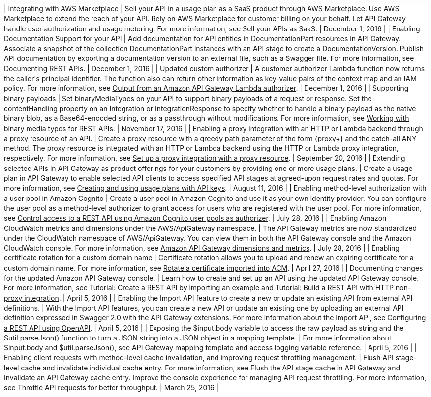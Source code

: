 | Integrating with AWS Marketplace | Sell your API in a usage plan as a SaaS product through AWS Marketplace\. Use AWS Marketplace to extend the reach of your API\. Rely on AWS Marketplace for customer billing on your behalf\. Let API Gateway handle user authorization and usage metering\. For more information, see [Sell your APIs as SaaS](sell-api-as-saas-on-aws-marketplace.md)\. | December 1, 2016 | 
| Enabling Documentation Support for your API | Add documentation for API entities in [DocumentationPart](https://docs.aws.amazon.com/apigateway/api-reference/resource/documentation-part/) resources in API Gateway\. Associate a snapshot of the collection DocumentationPart instances with an API stage to create a [DocumentationVersion](https://docs.aws.amazon.com/apigateway/api-reference/resource/documentation-version/)\. Publish API documentation by exporting a documentation version to an external file, such as a Swagger file\. For more information, see [Documenting REST APIs](api-gateway-documenting-api.md)\.  | December 1, 2016 | 
| Updated custom authorizer | A customer authorizer Lambda function now returns the caller's principal identifier\. The function also can return other information as key\-value pairs of the context map and an IAM policy\. For more information, see [Output from an Amazon API Gateway Lambda authorizer](api-gateway-lambda-authorizer-output.md)\.  | December 1, 2016 | 
| Supporting binary payloads | Set [binaryMediaTypes](https://docs.aws.amazon.com/apigateway/api-reference/resource/rest-api/#binaryMediaTypes) on your API to support binary payloads of a request or response\. Set the contentHandling property on an [Integration](https://docs.aws.amazon.com/apigateway/api-reference/resource/integration/) or [IntegrationResponse](https://docs.aws.amazon.com/apigateway/api-reference/resource/integration-response/) to specify whether to handle a binary payload as the native binary blob, as a Base64\-enocded string, or as a passthrough without modifications\. For more information, see [Working with binary media types for REST APIs](api-gateway-payload-encodings.md)\.  | November 17, 2016 | 
| Enabling a proxy integration with an HTTP or Lambda backend through a proxy resource of an API\. | Create a proxy resource with a greedy path parameter of the form \{proxy\+\} and the catch\-all ANY method\. The proxy resource is integrated with an HTTP or Lambda backend using the HTTP or Lambda proxy integration, respectively\. For more information, see [Set up a proxy integration with a proxy resource](api-gateway-set-up-simple-proxy.md)\. | September 20, 2016 | 
| Extending selected APIs in API Gateway as product offerings for your customers by providing one or more usage plans\. | Create a usage plan in API Gateway to enable selected API clients to access specified API stages at agreed\-upon request rates and quotas\. For more information, see [Creating and using usage plans with API keys](api-gateway-api-usage-plans.md)\. | August 11, 2016 | 
| Enabling method\-level authorization with a user pool in Amazon Cognito | Create a user pool in Amazon Cognito and use it as your own identity provider\. You can configure the user pool as a method\-level authorizer to grant access for users who are registered with the user pool\. For more information, see [Control access to a REST API using Amazon Cognito user pools as authorizer](apigateway-integrate-with-cognito.md)\. | July 28, 2016 | 
| Enabling Amazon CloudWatch metrics and dimensions under the AWS/ApiGateway namespace\. | The API Gateway metrics are now standardized under the CloudWatch namespace of AWS/ApiGateway\. You can view them in both the API Gateway console and the Amazon CloudWatch console\. For more information, see [Amazon API Gateway dimensions and metrics](api-gateway-metrics-and-dimensions.md)\. | July 28, 2016 | 
| Enabling certificate rotation for a custom domain name |  Certificate rotation allows you to upload and renew an expiring certificate for a custom domain name\. For more information, see [Rotate a certificate imported into ACM](how-to-edge-optimized-custom-domain-name.md#how-to-rotate-custom-domain-certificate)\.  | April 27, 2016 | 
| Documenting changes for the updated Amazon API Gateway console\. | Learn how to create and set up an API using the updated API Gateway console\. For more information, see [Tutorial: Create a REST API by importing an example](api-gateway-create-api-from-example.md) and [Tutorial: Build a REST API with HTTP non\-proxy integration](api-gateway-create-api-step-by-step.md)\. | April 5, 2016 | 
| Enabling the Import API feature to create a new or update an existing API from external API definitions\. | With the Import API features, you can create a new API or update an existing one by uploading an external API definition expressed in Swagger 2\.0 with the API Gateway extensions\. For more information about the Import API, see [Configuring a REST API using OpenAPI](api-gateway-import-api.md)\.  | April 5, 2016 | 
|  Exposing the $input\.body variable to access the raw payload as string and the $util\.parseJson\(\) function to turn a JSON string into a JSON object in a mapping template\. |  For more information about $input\.body and $util\.parseJson\(\), see [API Gateway mapping template and access logging variable reference](api-gateway-mapping-template-reference.md)\. | April 5, 2016 | 
| Enabling client requests with method\-level cache invalidation, and improving request throttling management\.  | Flush API stage\-level cache and invalidate individual cache entry\. For more information, see [Flush the API stage cache in API Gateway](api-gateway-caching.md#flush-api-caching) and [Invalidate an API Gateway cache entry](api-gateway-caching.md#invalidate-method-caching)\. Improve the console experience for managing API request throttling\. For more information, see [Throttle API requests for better throughput](api-gateway-request-throttling.md)\.  | March 25, 2016 | 